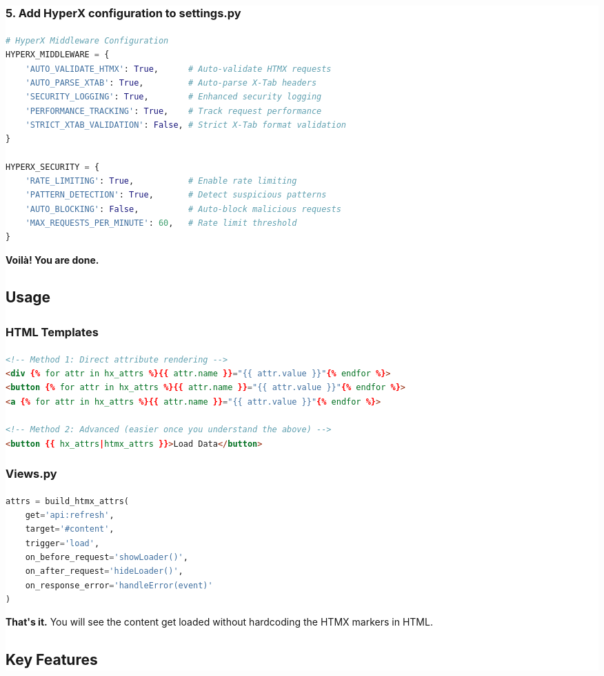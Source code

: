 ### 5. Add HyperX configuration to settings.py

```python
# HyperX Middleware Configuration
HYPERX_MIDDLEWARE = {
    'AUTO_VALIDATE_HTMX': True,      # Auto-validate HTMX requests
    'AUTO_PARSE_XTAB': True,         # Auto-parse X-Tab headers
    'SECURITY_LOGGING': True,        # Enhanced security logging
    'PERFORMANCE_TRACKING': True,    # Track request performance
    'STRICT_XTAB_VALIDATION': False, # Strict X-Tab format validation
}

HYPERX_SECURITY = {
    'RATE_LIMITING': True,           # Enable rate limiting
    'PATTERN_DETECTION': True,       # Detect suspicious patterns
    'AUTO_BLOCKING': False,          # Auto-block malicious requests
    'MAX_REQUESTS_PER_MINUTE': 60,   # Rate limit threshold
}
```

**Voilà! You are done.**

## Usage

### HTML Templates

```html
<!-- Method 1: Direct attribute rendering -->
<div {% for attr in hx_attrs %}{{ attr.name }}="{{ attr.value }}"{% endfor %}>
<button {% for attr in hx_attrs %}{{ attr.name }}="{{ attr.value }}"{% endfor %}>
<a {% for attr in hx_attrs %}{{ attr.name }}="{{ attr.value }}"{% endfor %}> 

<!-- Method 2: Advanced (easier once you understand the above) -->
<button {{ hx_attrs|htmx_attrs }}>Load Data</button>
```

### Views.py

```python
attrs = build_htmx_attrs(
    get='api:refresh',
    target='#content',
    trigger='load',
    on_before_request='showLoader()',
    on_after_request='hideLoader()',
    on_response_error='handleError(event)'
)
```

**That's it.** You will see the content get loaded without hardcoding the HTMX markers in HTML.

## Key Features
